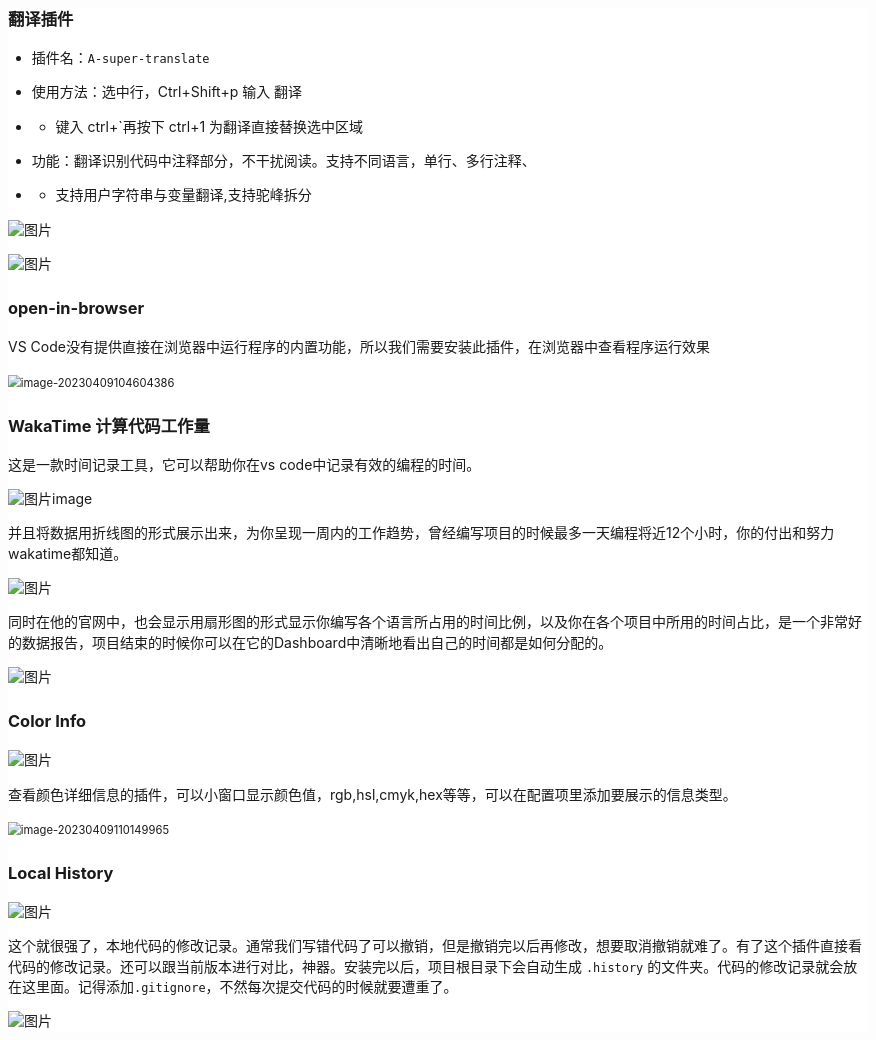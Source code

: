 ### 翻译插件

- 插件名：`A-super-translate`

- 使用方法：选中行，Ctrl+Shift+p 输入 翻译

- - 键入 ctrl+`再按下 ctrl+1 为翻译直接替换选中区域

- 功能：翻译识别代码中注释部分，不干扰阅读。支持不同语言，单行、多行注释、

- - 支持用户字符串与变量翻译,支持驼峰拆分

![图片](https://mmbiz.qpic.cn/sz_mmbiz_gif/H8M5QJDxMHrzCuyrptP76hZnyIGqez77CYUEP1qLd6iawhLeHyLoaqnaibbWwvx4mVUTps57mcmQblewmiaAq69rg/640?wx_fmt=gif&wxfrom=5&wx_lazy=1&wx_co=1)

![图片](https://mmbiz.qpic.cn/sz_mmbiz_gif/H8M5QJDxMHrzCuyrptP76hZnyIGqez77NMT1buInsI5YVia5p5z2jehEsgtbUMgdTKTEyEy3FUXkEyXibibTia09Zg/640?wx_fmt=gif&wxfrom=5&wx_lazy=1&wx_co=1)

### open-in-browser

VS Code没有提供直接在浏览器中运行程序的内置功能，所以我们需要安装此插件，在浏览器中查看程序运行效果

<img src="https://edu-8673.oss-cn-beijing.aliyuncs.com/img2023.3.30/202304091046481.png" alt="image-20230409104604386" style="zoom:80%;" />

### WakaTime 计算代码工作量

这是一款时间记录工具，它可以帮助你在vs code中记录有效的编程的时间。

![图片](https://mmbiz.qpic.cn/mmbiz/1NOXMW586uuPicba2bejQib2WhzviciaYuW9J7yxfCNh5jVzVI01DCp8KlSic7NwKgdgXcB95n8PTAvqMgCicsDiaAVMA/640?wx_fmt=other&wxfrom=5&wx_lazy=1&wx_co=1)image

并且将数据用折线图的形式展示出来，为你呈现一周内的工作趋势，曾经编写项目的时候最多一天编程将近12个小时，你的付出和努力wakatime都知道。

![图片](https://mmbiz.qpic.cn/mmbiz/1NOXMW586uuPicba2bejQib2WhzviciaYuW9cxR9LtKXOQrYbPE3THfsgia7X7Wyzkvu2XPa5AD8ibLbXIfnPpvsrVaA/640?wx_fmt=other&wxfrom=5&wx_lazy=1&wx_co=1)

同时在他的官网中，也会显示用扇形图的形式显示你编写各个语言所占用的时间比例，以及你在各个项目中所用的时间占比，是一个非常好的数据报告，项目结束的时候你可以在它的Dashboard中清晰地看出自己的时间都是如何分配的。

![图片](https://mmbiz.qpic.cn/mmbiz/1NOXMW586uuPicba2bejQib2WhzviciaYuW95UOPe7saMefzz0xJAP7IutsicgHI6icMgKcC6iagNONZ3VMYUhiat4aziaA/640?wx_fmt=other&wxfrom=5&wx_lazy=1&wx_co=1)

### Color Info

![图片](https://mmbiz.qpic.cn/mmbiz_png/TNUwKhV0JpTBq37BAyzPeibmaDkfng3VAoia1ftuicKURRue3tpXSnytaDt4YXGV27X7VEicj5SLTD2oFcu29KkDQw/640?wx_fmt=png&wxfrom=5&wx_lazy=1&wx_co=1)

查看颜色详细信息的插件，可以小窗口显示颜色值，rgb,hsl,cmyk,hex等等，可以在配置项里添加要展示的信息类型。

<img src="https://edu-8673.oss-cn-beijing.aliyuncs.com/img2023.3.30/202304091101080.png" alt="image-20230409110149965" style="zoom:80%;" />

### Local History

![图片](https://mmbiz.qpic.cn/mmbiz_png/TNUwKhV0JpTBq37BAyzPeibmaDkfng3VAicbURB1QK5b0XWUsfwmH8msYp54DxPsovWsh3F5nWUUzCMAsZCRlIUw/640?wx_fmt=png&wxfrom=5&wx_lazy=1&wx_co=1)

这个就很强了，本地代码的修改记录。通常我们写错代码了可以撤销，但是撤销完以后再修改，想要取消撤销就难了。有了这个插件直接看代码的修改记录。还可以跟当前版本进行对比，神器。安装完以后，项目根目录下会自动生成 `.history` 的文件夹。代码的修改记录就会放在这里面。记得添加`.gitignore`，不然每次提交代码的时候就要遭重了。

![图片](https://mmbiz.qpic.cn/mmbiz_png/TNUwKhV0JpTBq37BAyzPeibmaDkfng3VABErFiajnzdG1D2gnu8EHN7X6dgqkdhVyictiaiadVdFqV1Pxtic08XApgBw/640?wx_fmt=png&wxfrom=5&wx_lazy=1&wx_co=1)
